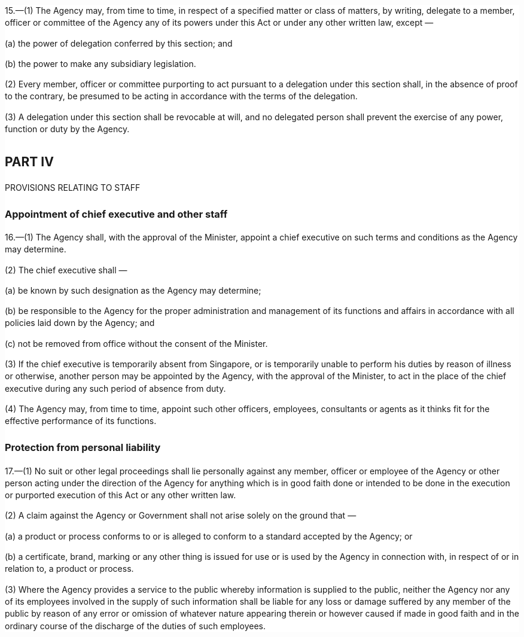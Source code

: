 15\.—(1) The Agency may, from time to time, in respect of a specified matter or class of matters, by writing, delegate to a member, officer or committee of the Agency any of its powers under this Act or under any other written law, except —

(a) the power of delegation conferred by this section; and

(b) the power to make any subsidiary legislation.

(2) Every member, officer or committee purporting to act pursuant to a delegation under this section shall, in the absence of proof to the contrary, be presumed to be acting in accordance with the terms of the delegation.

(3) A delegation under this section shall be revocable at will, and no delegated person shall prevent the exercise of any power, function or duty by the Agency.

## PART IV

PROVISIONS RELATING TO STAFF

### Appointment of chief executive and other staff

16\.—(1) The Agency shall, with the approval of the Minister, appoint a chief executive on such terms and conditions as the Agency may determine.

(2) The chief executive shall —

(a) be known by such designation as the Agency may determine;

(b) be responsible to the Agency for the proper administration and management of its functions and affairs in accordance with all policies laid down by the Agency; and

(c) not be removed from office without the consent of the Minister.

(3) If the chief executive is temporarily absent from Singapore, or is temporarily unable to perform his duties by reason of illness or otherwise, another person may be appointed by the Agency, with the approval of the Minister, to act in the place of the chief executive during any such period of absence from duty.

(4) The Agency may, from time to time, appoint such other officers, employees, consultants or agents as it thinks fit for the effective performance of its functions.

### Protection from personal liability

17\.—(1) No suit or other legal proceedings shall lie personally against any member, officer or employee of the Agency or other person acting under the direction of the Agency for anything which is in good faith done or intended to be done in the execution or purported execution of this Act or any other written law.

(2) A claim against the Agency or Government shall not arise solely on the ground that —

(a) a product or process conforms to or is alleged to conform to a standard accepted by the Agency; or

(b) a certificate, brand, marking or any other thing is issued for use or is used by the Agency in connection with, in respect of or in relation to, a product or process.

(3) Where the Agency provides a service to the public whereby information is supplied to the public, neither the Agency nor any of its employees involved in the supply of such information shall be liable for any loss or damage suffered by any member of the public by reason of any error or omission of whatever nature appearing therein or however caused if made in good faith and in the ordinary course of the discharge of the duties of such employees.
